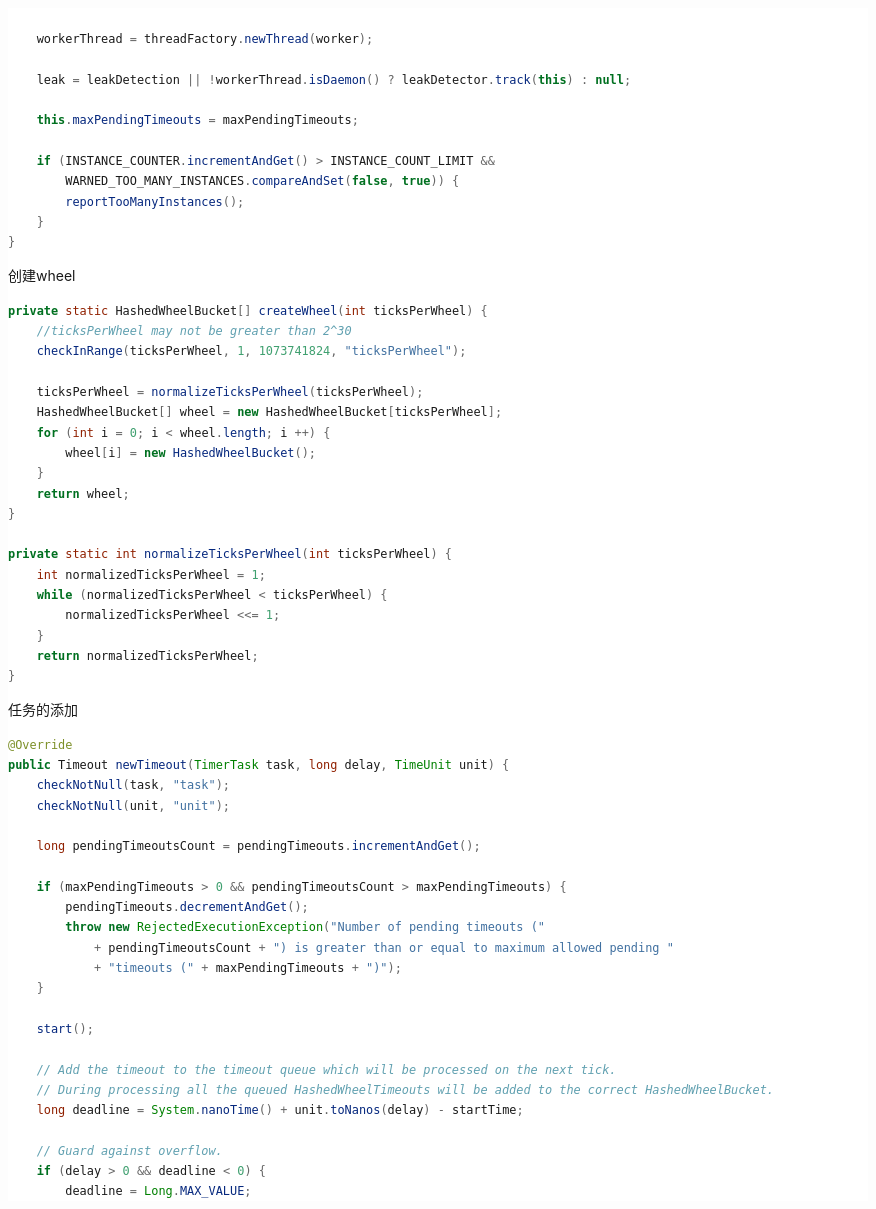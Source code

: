 ```java

    workerThread = threadFactory.newThread(worker);

    leak = leakDetection || !workerThread.isDaemon() ? leakDetector.track(this) : null;

    this.maxPendingTimeouts = maxPendingTimeouts;

    if (INSTANCE_COUNTER.incrementAndGet() > INSTANCE_COUNT_LIMIT &&
        WARNED_TOO_MANY_INSTANCES.compareAndSet(false, true)) {
        reportTooManyInstances();
    }
}
```

创建wheel

```java
private static HashedWheelBucket[] createWheel(int ticksPerWheel) {
    //ticksPerWheel may not be greater than 2^30
    checkInRange(ticksPerWheel, 1, 1073741824, "ticksPerWheel");

    ticksPerWheel = normalizeTicksPerWheel(ticksPerWheel);
    HashedWheelBucket[] wheel = new HashedWheelBucket[ticksPerWheel];
    for (int i = 0; i < wheel.length; i ++) {
        wheel[i] = new HashedWheelBucket();
    }
    return wheel;
}

private static int normalizeTicksPerWheel(int ticksPerWheel) {
    int normalizedTicksPerWheel = 1;
    while (normalizedTicksPerWheel < ticksPerWheel) {
        normalizedTicksPerWheel <<= 1;
    }
    return normalizedTicksPerWheel;
}
```

任务的添加

```java
@Override
public Timeout newTimeout(TimerTask task, long delay, TimeUnit unit) {
    checkNotNull(task, "task");
    checkNotNull(unit, "unit");

    long pendingTimeoutsCount = pendingTimeouts.incrementAndGet();

    if (maxPendingTimeouts > 0 && pendingTimeoutsCount > maxPendingTimeouts) {
        pendingTimeouts.decrementAndGet();
        throw new RejectedExecutionException("Number of pending timeouts ("
            + pendingTimeoutsCount + ") is greater than or equal to maximum allowed pending "
            + "timeouts (" + maxPendingTimeouts + ")");
    }

    start();

    // Add the timeout to the timeout queue which will be processed on the next tick.
    // During processing all the queued HashedWheelTimeouts will be added to the correct HashedWheelBucket.
    long deadline = System.nanoTime() + unit.toNanos(delay) - startTime;

    // Guard against overflow.
    if (delay > 0 && deadline < 0) {
        deadline = Long.MAX_VALUE;
```